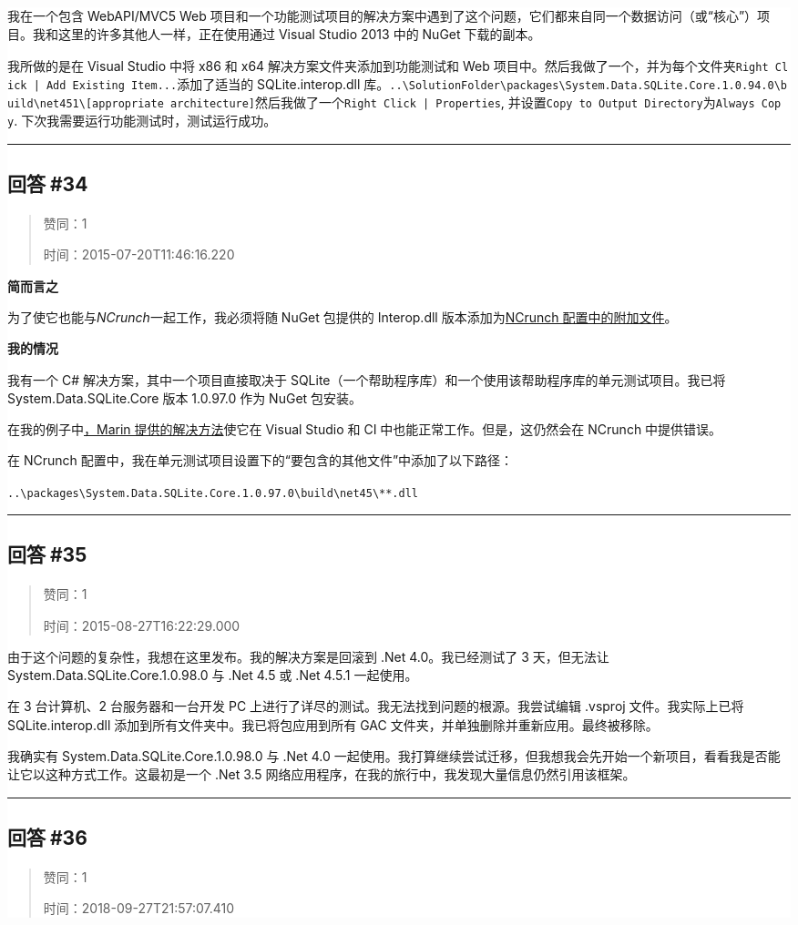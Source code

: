 我在一个包含 WebAPI/MVC5 Web 项目和一个功能测试项目的解决方案中遇到了这个问题，它们都来自同一个数据访问（或“核心”）项目。我和这里的许多其他人一样，正在使用通过 Visual Studio 2013 中的 NuGet 下载的副本。

我所做的是在 Visual Studio 中将 x86 和 x64 解决方案文件夹添加到功能测试和 Web 项目中。然后我做了一个，并为每个文件夹`Right Click | Add Existing Item...`添加了适当的 SQLite.interop.dll 库。`..\SolutionFolder\packages\System.Data.SQLite.Core.1.0.94.0\build\net451\[appropriate architecture]`然后我做了一个`Right Click | Properties`, 并设置`Copy to Output Directory`为`Always Copy`. 下次我需要运行功能测试时，测试运行成功。

* * *

## 回答 #34

> 赞同：1
> 
> 时间：2015-07-20T11:46:16.220

**简而言之**

为了使它也能与*NCrunch*一起工作，我必须将随 NuGet 包提供的 Interop.dll 版本添加为[NCrunch 配置中的附加文件](https://www.ncrunch.net/documentation/reference_solution-configuration_additional-files-to-include)。

**我的情况**

我有一个 C# 解决方案，其中一个项目直接取决于 SQLite（一个帮助程序库）和一个使用该帮助程序库的单元测试项目。我已将 System.Data.SQLite.Core 版本 1.0.97.0 作为 NuGet 包安装。

在我的例子中[，Marin 提供的解决方法](https://stackoverflow.com/a/28092497/668194)使它在 Visual Studio 和 CI 中也能正常工作。但是，这仍然会在 NCrunch 中提供错误。

在 NCrunch 配置中，我在单元测试项目设置下的“要包含的其他文件”中添加了以下路径：

```
..\packages\System.Data.SQLite.Core.1.0.97.0\build\net45\**.dll 
```

* * *

## 回答 #35

> 赞同：1
> 
> 时间：2015-08-27T16:22:29.000

由于这个问题的复杂性，我想在这里发布。我的解决方案是回滚到 .Net 4.0。我已经测试了 3 天，但无法让 System.Data.SQLite.Core.1.0.98.0 与 .Net 4.5 或 .Net 4.5.1 一起使用。

在 3 台计算机、2 台服务器和一台开发 PC 上进行了详尽的测试。我无法找到问题的根源。我尝试编辑 .vsproj 文件。我实际上已将 SQLite.interop.dll 添加到所有文件夹中。我已将包应用到所有 GAC 文件夹，并单独删除并重新应用。最终被移除。

我确实有 System.Data.SQLite.Core.1.0.98.0 与 .Net 4.0 一起使用。我打算继续尝试迁移，但我想我会先开始一个新项目，看看我是否能让它以这种方式工作。这最初是一个 .Net 3.5 网络应用程序，在我的旅行中，我发现大量信息仍然引用该框架。

* * *

## 回答 #36

> 赞同：1
> 
> 时间：2018-09-27T21:57:07.410
